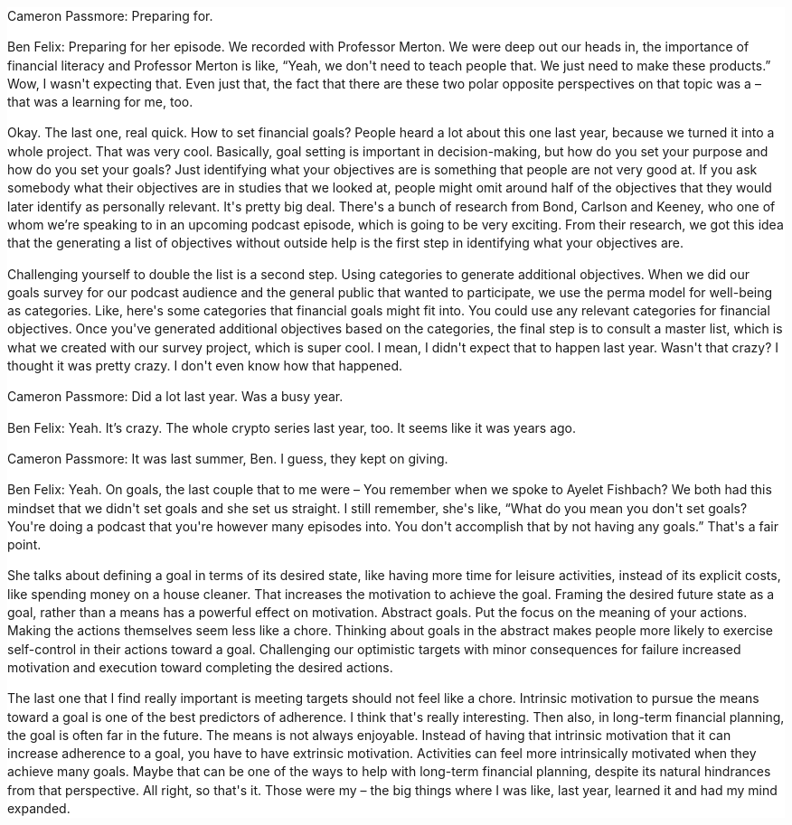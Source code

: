 Cameron Passmore: Preparing for.

Ben Felix: Preparing for her episode. We recorded with Professor Merton. We were deep out our heads in, the importance of financial literacy and Professor Merton is like, “Yeah, we don't need to teach people that. We just need to make these products.” Wow, I wasn't expecting that. Even just that, the fact that there are these two polar opposite perspectives on that topic was a – that was a learning for me, too.

Okay. The last one, real quick. How to set financial goals? People heard a lot about this one last year, because we turned it into a whole project. That was very cool. Basically, goal setting is important in decision-making, but how do you set your purpose and how do you set your goals? Just identifying what your objectives are is something that people are not very good at. If you ask somebody what their objectives are in studies that we looked at, people might omit around half of the objectives that they would later identify as personally relevant. It's pretty big deal. There's a bunch of research from Bond, Carlson and Keeney, who one of whom we’re speaking to in an upcoming podcast episode, which is going to be very exciting. From their research, we got this idea that the generating a list of objectives without outside help is the first step in identifying what your objectives are.

Challenging yourself to double the list is a second step. Using categories to generate additional objectives. When we did our goals survey for our podcast audience and the general public that wanted to participate, we use the perma model for well-being as categories. Like, here's some categories that financial goals might fit into. You could use any relevant categories for financial objectives. Once you've generated additional objectives based on the categories, the final step is to consult a master list, which is what we created with our survey project, which is super cool. I mean, I didn't expect that to happen last year. Wasn't that crazy? I thought it was pretty crazy. I don't even know how that happened.

Cameron Passmore: Did a lot last year. Was a busy year.

Ben Felix: Yeah. It’s crazy. The whole crypto series last year, too. It seems like it was years ago.

Cameron Passmore: It was last summer, Ben. I guess, they kept on giving.

Ben Felix: Yeah. On goals, the last couple that to me were – You remember when we spoke to Ayelet Fishbach? We both had this mindset that we didn't set goals and she set us straight. I still remember, she's like, “What do you mean you don't set goals? You're doing a podcast that you're however many episodes into. You don't accomplish that by not having any goals.” That's a fair point.

She talks about defining a goal in terms of its desired state, like having more time for leisure activities, instead of its explicit costs, like spending money on a house cleaner. That increases the motivation to achieve the goal. Framing the desired future state as a goal, rather than a means has a powerful effect on motivation. Abstract goals. Put the focus on the meaning of your actions. Making the actions themselves seem less like a chore. Thinking about goals in the abstract makes people more likely to exercise self-control in their actions toward a goal. Challenging our optimistic targets with minor consequences for failure increased motivation and execution toward completing the desired actions.

The last one that I find really important is meeting targets should not feel like a chore. Intrinsic motivation to pursue the means toward a goal is one of the best predictors of adherence. I think that's really interesting. Then also, in long-term financial planning, the goal is often far in the future. The means is not always enjoyable. Instead of having that intrinsic motivation that it can increase adherence to a goal, you have to have extrinsic motivation. Activities can feel more intrinsically motivated when they achieve many goals. Maybe that can be one of the ways to help with long-term financial planning, despite its natural hindrances from that perspective. All right, so that's it. Those were my – the big things where I was like, last year, learned it and had my mind expanded.
